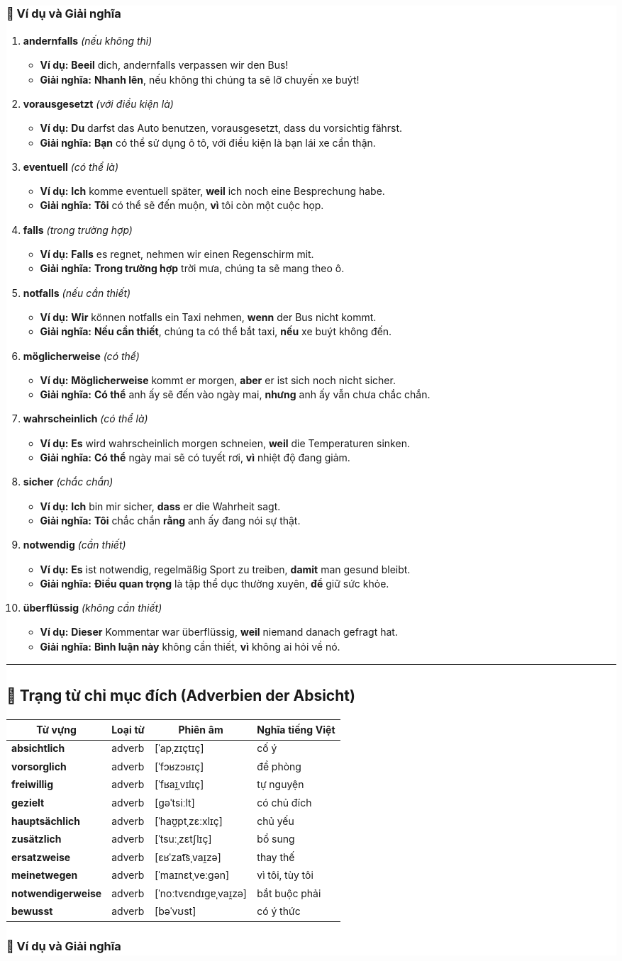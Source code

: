### **📌 Ví dụ và Giải nghĩa**

1. **andernfalls** _(nếu không thì)_
    
    - **Ví dụ:** **Beeil** dich, andernfalls verpassen wir den Bus!
    - **Giải nghĩa:** **Nhanh lên**, nếu không thì chúng ta sẽ lỡ chuyến xe buýt!
2. **vorausgesetzt** _(với điều kiện là)_
    
    - **Ví dụ:** **Du** darfst das Auto benutzen, vorausgesetzt, dass du vorsichtig fährst.
    - **Giải nghĩa:** **Bạn** có thể sử dụng ô tô, với điều kiện là bạn lái xe cẩn thận.
3. **eventuell** _(có thể là)_
    
    - **Ví dụ:** **Ich** komme eventuell später, **weil** ich noch eine Besprechung habe.
    - **Giải nghĩa:** **Tôi** có thể sẽ đến muộn, **vì** tôi còn một cuộc họp.
4. **falls** _(trong trường hợp)_
    
    - **Ví dụ:** **Falls** es regnet, nehmen wir einen Regenschirm mit.
    - **Giải nghĩa:** **Trong trường hợp** trời mưa, chúng ta sẽ mang theo ô.
5. **notfalls** _(nếu cần thiết)_
    
    - **Ví dụ:** **Wir** können notfalls ein Taxi nehmen, **wenn** der Bus nicht kommt.
    - **Giải nghĩa:** **Nếu cần thiết**, chúng ta có thể bắt taxi, **nếu** xe buýt không đến.
6. **möglicherweise** _(có thể)_
    
    - **Ví dụ:** **Möglicherweise** kommt er morgen, **aber** er ist sich noch nicht sicher.
    - **Giải nghĩa:** **Có thể** anh ấy sẽ đến vào ngày mai, **nhưng** anh ấy vẫn chưa chắc chắn.
7. **wahrscheinlich** _(có thể là)_
    
    - **Ví dụ:** **Es** wird wahrscheinlich morgen schneien, **weil** die Temperaturen sinken.
    - **Giải nghĩa:** **Có thể** ngày mai sẽ có tuyết rơi, **vì** nhiệt độ đang giảm.
8. **sicher** _(chắc chắn)_
    
    - **Ví dụ:** **Ich** bin mir sicher, **dass** er die Wahrheit sagt.
    - **Giải nghĩa:** **Tôi** chắc chắn **rằng** anh ấy đang nói sự thật.
9. **notwendig** _(cần thiết)_
    
    - **Ví dụ:** **Es** ist notwendig, regelmäßig Sport zu treiben, **damit** man gesund bleibt.
    - **Giải nghĩa:** **Điều quan trọng** là tập thể dục thường xuyên, **để** giữ sức khỏe.
10. **überflüssig** _(không cần thiết)_
    
	- **Ví dụ:** **Dieser** Kommentar war überflüssig, **weil** niemand danach gefragt hat.
	- **Giải nghĩa:** **Bình luận này** không cần thiết, **vì** không ai hỏi về nó.

---
## **🎯  Trạng từ chỉ mục đích (Adverbien der Absicht)**

| **Từ vựng**          | **Loại từ** | **Phiên âm**          | **Nghĩa tiếng Việt** |
| -------------------- | ----------- | --------------------- | -------------------- |
| **absichtlich**      | adverb      | [ˈapˌzɪçtɪç]          | cố ý                 |
| **vorsorglich**      | adverb      | [ˈfɔʁzɔʁɪç]           | đề phòng             |
| **freiwillig**       | adverb      | [ˈfʁaɪ̯ˌvɪlɪç]        | tự nguyện            |
| **gezielt**          | adverb      | [ɡəˈtsiːlt]           | có chủ đích          |
| **hauptsächlich**    | adverb      | [ˈhaʊ̯ptˌzɛːxlɪç]     | chủ yếu              |
| **zusätzlich**       | adverb      | [ˈtsuːˌzɛtʃlɪç]       | bổ sung              |
| **ersatzweise**      | adverb      | [ɛʁˈzat͡sˌvaɪ̯zə]     | thay thế             |
| **meinetwegen**      | adverb      | [ˈmaɪnɛtˌveːɡən]      | vì tôi, tùy tôi      |
| **notwendigerweise** | adverb      | [ˈnoːtvɛndɪɡɐˌvaɪ̯zə] | bắt buộc phải        |
| **bewusst**          | adverb      | [bəˈvʊst]             | có ý thức            |
### **📌 Ví dụ và Giải nghĩa**
